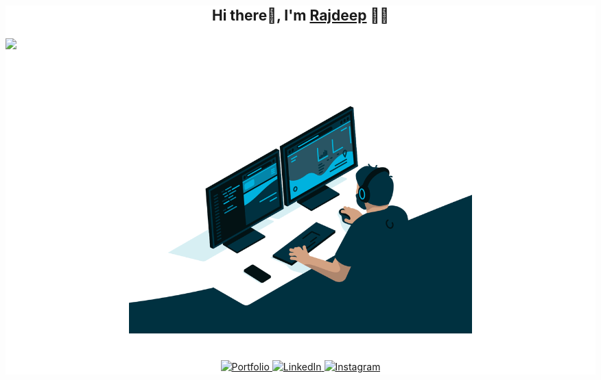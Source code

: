 <h2 align="center"> Hi there👋, I'm <a href="http://rajdeep2898.github.io/">Rajdeep</a> 🙋‍♂️</h2>

[![](https://gitwar.herokuapp.com/badge?username=rajdeep2898&label=Gitwar%20Profile%20Score&style=for-the-badge&color=0088cc)](https://gitwar.herokuapp.com/)

<p align="center">
<br><img src="code.gif" width="500px"><br/><br/>
</p>

<p align="center">
  <a href="https://rajdeep2898.github.io" target="_blank">
    <img src="https://img.shields.io/badge/portfolio-%231DA1F2.svg?&style=for-the-badge&logo=google-chrome&logoColor=white&color=071A2C" alt="Portfolio"/>
  </a>
  <a href="https://www.linkedin.com/in/rajdeep-datta-18716b16b/" target="_blank">
    <img src="https://img.shields.io/badge/linkedin-%230077B5.svg?&style=for-the-badge&logo=linkedin&logoColor=white&color=071A2C" alt="LinkedIn"/>
  </a>
  <a href="https://www.instagram.com/rajdeep_datta_/" target="_blank">
    <img src="https://img.shields.io/badge/instagram-%2312100E.svg?&style=for-the-badge&logo=instagram&logoColor=white&color=071A2C" alt="Instagram"/>
  </a>
</p>
